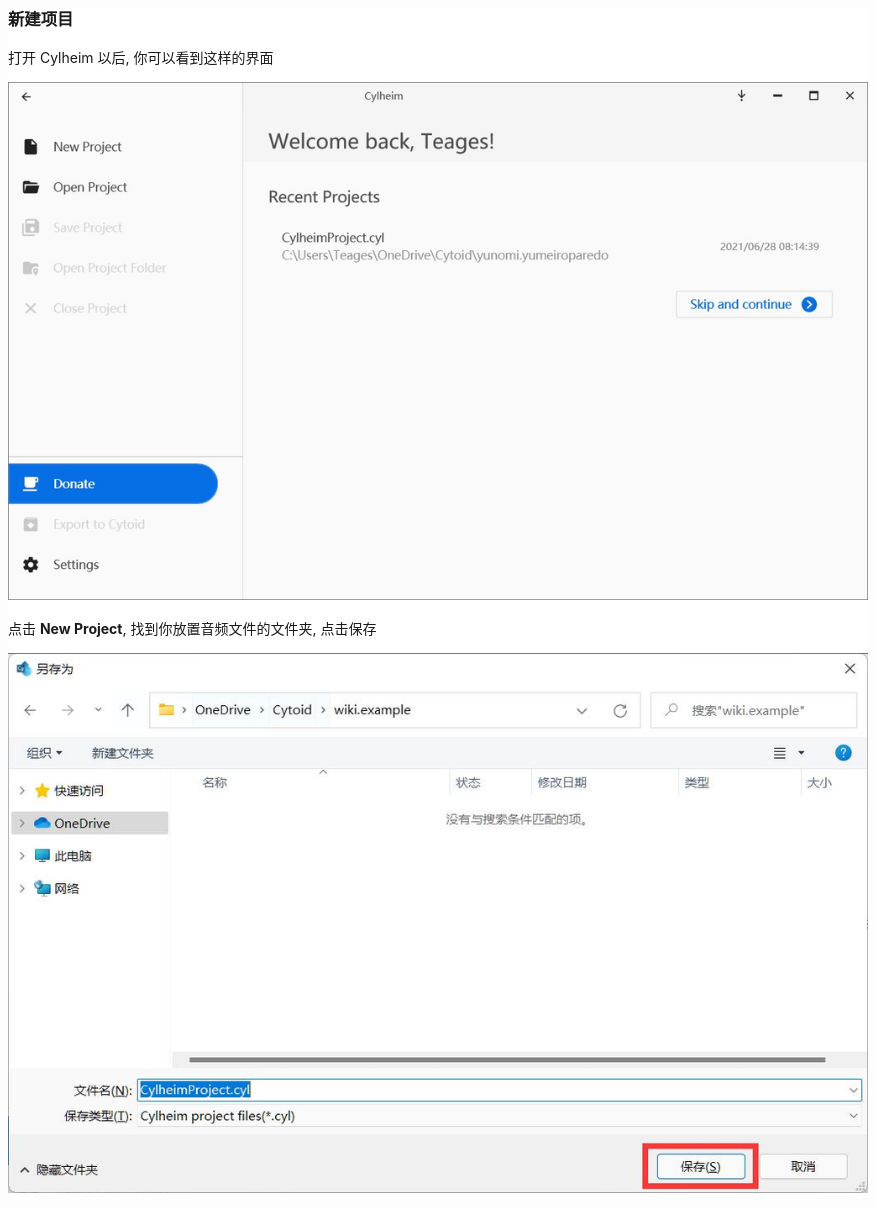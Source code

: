 ### 新建项目

打开 Cylheim 以后, 你可以看到这样的界面

![欢迎界面](./_sources_cylheim.md/welcome2.jpg)

点击 **New Project**, 找到你放置音频文件的文件夹, 点击保存

![欢迎界面](./_sources_cylheim.md/new_project.jpg)

